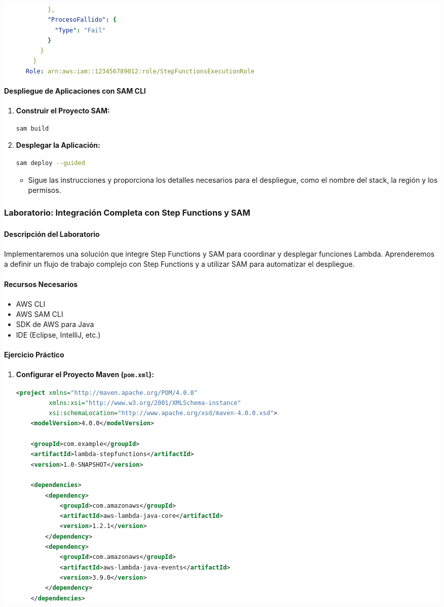 ```yaml
            },
            "ProcesoFallido": {
              "Type": "Fail"
            }
          }
        }
      Role: arn:aws:iam::123456789012:role/StepFunctionsExecutionRole
```

#### Despliegue de Aplicaciones con SAM CLI

1. **Construir el Proyecto SAM:**

   ```sh
   sam build
   ```

2. **Desplegar la Aplicación:**

   ```sh
   sam deploy --guided
   ```

   - Sigue las instrucciones y proporciona los detalles necesarios para el despliegue, como el nombre del stack, la región y los permisos.

### Laboratorio: Integración Completa con Step Functions y SAM

#### Descripción del Laboratorio

Implementaremos una solución que integre Step Functions y SAM para coordinar y desplegar funciones Lambda. Aprenderemos a definir un flujo de trabajo complejo con Step Functions y a utilizar SAM para automatizar el despliegue.

#### Recursos Necesarios

- AWS CLI
- AWS SAM CLI
- SDK de AWS para Java
- IDE (Eclipse, IntelliJ, etc.)

#### Ejercicio Práctico

1. **Configurar el Proyecto Maven (`pom.xml`):**

   ```xml
   <project xmlns="http://maven.apache.org/POM/4.0.0"
            xmlns:xsi="http://www.w3.org/2001/XMLSchema-instance"
            xsi:schemaLocation="http://www.apache.org/xsd/maven-4.0.0.xsd">
       <modelVersion>4.0.0</modelVersion>

       <groupId>com.example</groupId>
       <artifactId>lambda-stepfunctions</artifactId>
       <version>1.0-SNAPSHOT</version>

       <dependencies>
           <dependency>
               <groupId>com.amazonaws</groupId>
               <artifactId>aws-lambda-java-core</artifactId>
               <version>1.2.1</version>
           </dependency>
           <dependency>
               <groupId>com.amazonaws</groupId>
               <artifactId>aws-lambda-java-events</artifactId>
               <version>3.9.0</version>
           </dependency>
       </dependencies>
   ```